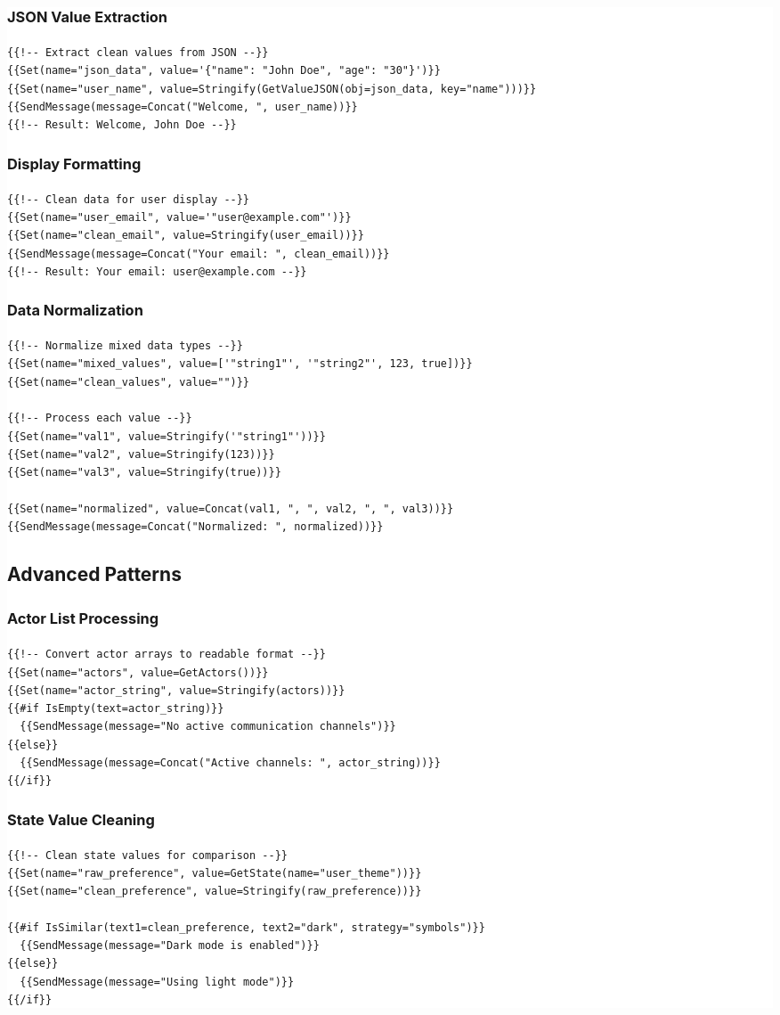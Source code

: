 ### JSON Value Extraction
```newo
{{!-- Extract clean values from JSON --}}
{{Set(name="json_data", value='{"name": "John Doe", "age": "30"}')}}
{{Set(name="user_name", value=Stringify(GetValueJSON(obj=json_data, key="name")))}}
{{SendMessage(message=Concat("Welcome, ", user_name))}}
{{!-- Result: Welcome, John Doe --}}
```

### Display Formatting
```newo
{{!-- Clean data for user display --}}
{{Set(name="user_email", value='"user@example.com"')}}
{{Set(name="clean_email", value=Stringify(user_email))}}
{{SendMessage(message=Concat("Your email: ", clean_email))}}
{{!-- Result: Your email: user@example.com --}}
```

### Data Normalization
```newo
{{!-- Normalize mixed data types --}}
{{Set(name="mixed_values", value=['"string1"', '"string2"', 123, true])}}
{{Set(name="clean_values", value="")}}

{{!-- Process each value --}}
{{Set(name="val1", value=Stringify('"string1"'))}}
{{Set(name="val2", value=Stringify(123))}}
{{Set(name="val3", value=Stringify(true))}}

{{Set(name="normalized", value=Concat(val1, ", ", val2, ", ", val3))}}
{{SendMessage(message=Concat("Normalized: ", normalized))}}
```

## Advanced Patterns

### Actor List Processing
```newo
{{!-- Convert actor arrays to readable format --}}
{{Set(name="actors", value=GetActors())}}
{{Set(name="actor_string", value=Stringify(actors))}}
{{#if IsEmpty(text=actor_string)}}
  {{SendMessage(message="No active communication channels")}}
{{else}}
  {{SendMessage(message=Concat("Active channels: ", actor_string))}}
{{/if}}
```

### State Value Cleaning
```newo
{{!-- Clean state values for comparison --}}
{{Set(name="raw_preference", value=GetState(name="user_theme"))}}
{{Set(name="clean_preference", value=Stringify(raw_preference))}}

{{#if IsSimilar(text1=clean_preference, text2="dark", strategy="symbols")}}
  {{SendMessage(message="Dark mode is enabled")}}
{{else}}
  {{SendMessage(message="Using light mode")}}
{{/if}}
```

